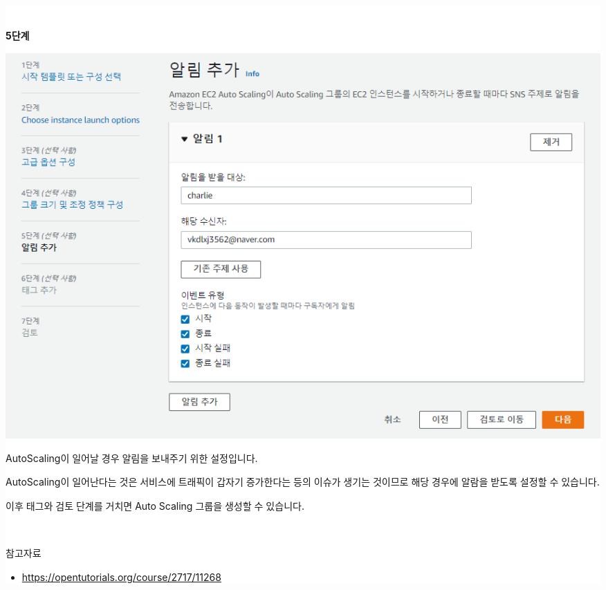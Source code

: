 <br>

**5단계**

![image19](/Img/EC2/EC2_19.png)

AutoScaling이 일어날 경우 알림을 보내주기 위한 설정입니다.

AutoScaling이 일어난다는 것은 서비스에 트래픽이 갑자기 증가한다는 등의 이슈가 생기는 것이므로 해당 경우에 알람을 받도록 설정할 수 있습니다.

이후 태그와 검토 단계를 거치면 Auto Scaling 그룹을 생성할 수 있습니다.

<br>

참고자료
* https://opentutorials.org/course/2717/11268